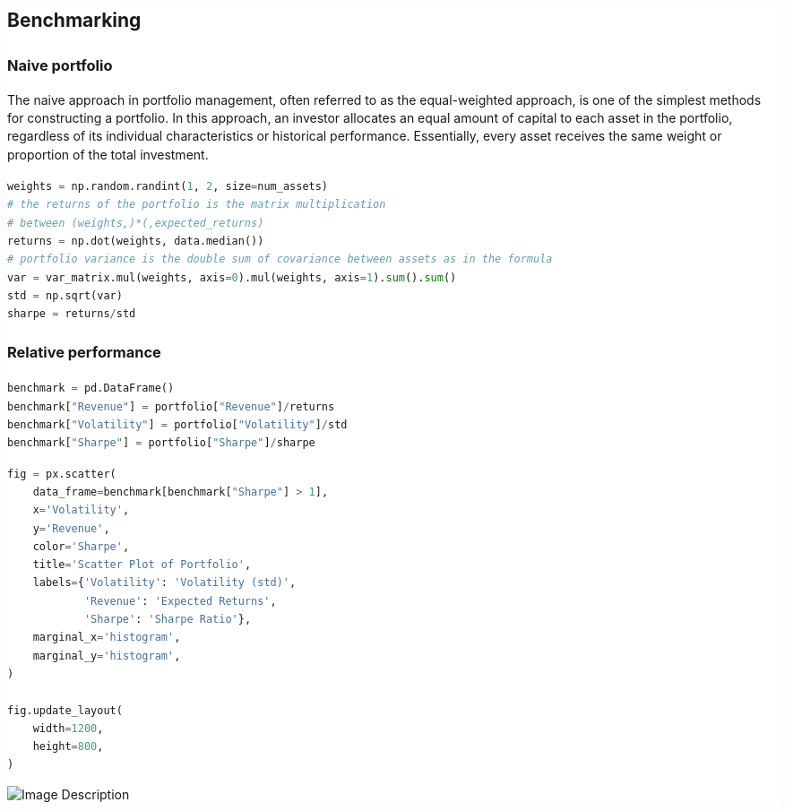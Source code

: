 ## Benchmarking

### Naive portfolio

The naive approach in portfolio management, often referred to as the equal-weighted approach, is one of the simplest methods for constructing a portfolio. In this approach, an investor allocates an equal amount of capital to each asset in the portfolio, regardless of its individual characteristics or historical performance. Essentially, every asset receives the same weight or proportion of the total investment.


```python
weights = np.random.randint(1, 2, size=num_assets)
# the returns of the portfolio is the matrix multiplication 
# between (weights,)*(,expected_returns)
returns = np.dot(weights, data.median())
# portfolio variance is the double sum of covariance between assets as in the formula
var = var_matrix.mul(weights, axis=0).mul(weights, axis=1).sum().sum()
std = np.sqrt(var)
sharpe = returns/std
```

### Relative performance

```python
benchmark = pd.DataFrame()
benchmark["Revenue"] = portfolio["Revenue"]/returns
benchmark["Volatility"] = portfolio["Volatility"]/std
benchmark["Sharpe"] = portfolio["Sharpe"]/sharpe
```

```python
fig = px.scatter(
    data_frame=benchmark[benchmark["Sharpe"] > 1],
    x='Volatility',
    y='Revenue',
    color='Sharpe',
    title='Scatter Plot of Portfolio',
    labels={'Volatility': 'Volatility (std)', 
            'Revenue': 'Expected Returns', 
            'Sharpe': 'Sharpe Ratio'},
    marginal_x='histogram',
    marginal_y='histogram', 
)

fig.update_layout(
    width=1200,  
    height=800,  
)
```

![Image Description](../assets/opt/benchmarking.png)
